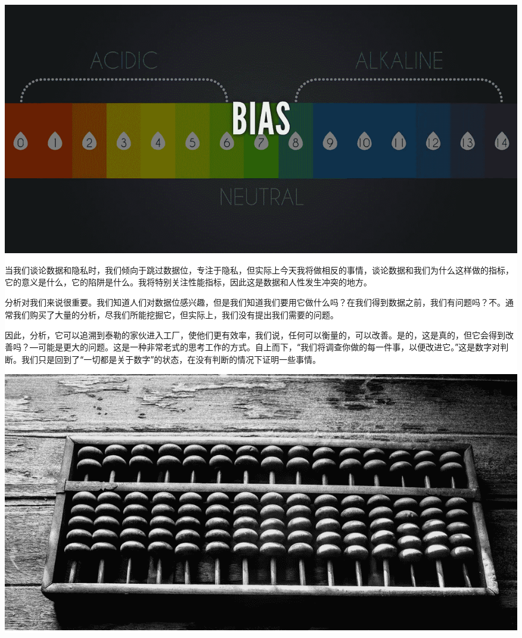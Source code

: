 ![](img/eb2c689a8f6b0cbc2fd13b4e312e86b1.png)

当我们谈论数据和隐私时，我们倾向于跳过数据位，专注于隐私，但实际上今天我将做相反的事情，谈论数据和我们为什么这样做的指标，它的意义是什么，它的陷阱是什么。我将特别关注性能指标，因此这是数据和人性发生冲突的地方。

分析对我们来说很重要。我们知道人们对数据位感兴趣，但是我们知道我们要用它做什么吗？在我们得到数据之前，我们有问题吗？不。通常我们购买了大量的分析，尽我们所能挖掘它，但实际上，我们没有提出我们需要的问题。

因此，分析，它可以追溯到泰勒的家伙进入工厂，使他们更有效率，我们说，任何可以衡量的，可以改善。是的，这是真的，但它会得到改善吗？—可能是更大的问题。这是一种非常老式的思考工作的方式。自上而下，“我们将调查你做的每一件事，以便改进它。”这是数字对判断。我们只是回到了“一切都是关于数字”的状态，在没有判断的情况下证明一些事情。

![](img/45fd7be7ff614de6618db42fec68015f.png)
